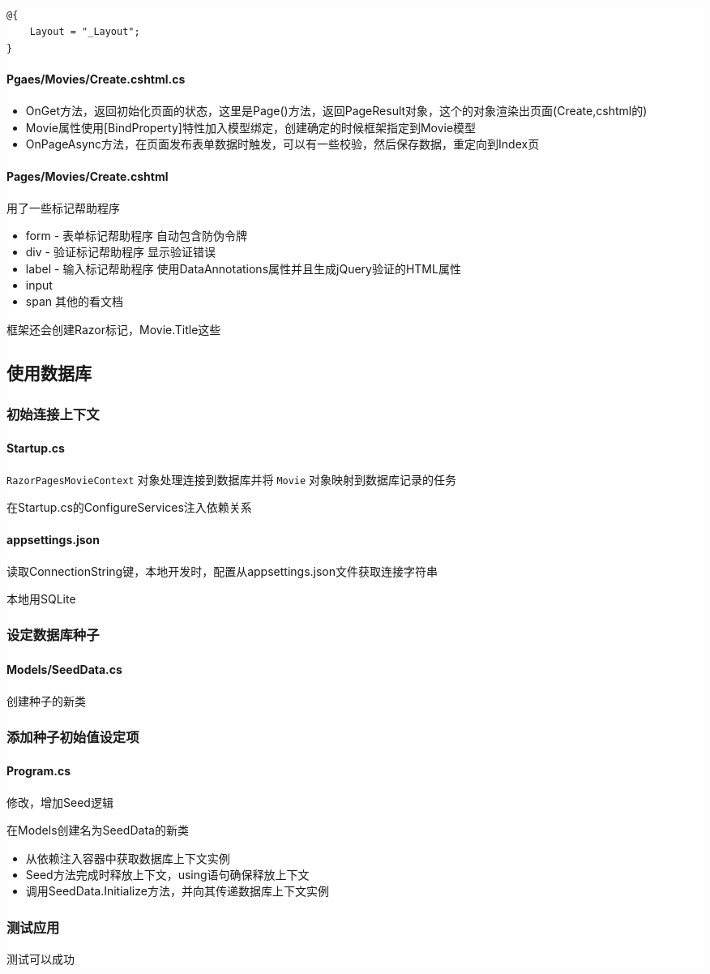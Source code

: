 ```
@{
    Layout = "_Layout";
}
```


#### Pgaes/Movies/Create.cshtml.cs

- OnGet方法，返回初始化页面的状态，这里是Page()方法，返回PageResult对象，这个的对象渲染出页面(Create,cshtml的)
-  Movie属性使用[BindProperty]特性加入模型绑定，创建确定的时候框架指定到Movie模型
-  OnPageAsync方法，在页面发布表单数据时触发，可以有一些校验，然后保存数据，重定向到Index页

#### Pages/Movies/Create.cshtml
用了一些标记帮助程序
- form - 表单标记帮助程序 自动包含防伪令牌
- div - 验证标记帮助程序 显示验证错误
- label - 输入标记帮助程序 使用DataAnnotations属性并且生成jQuery验证的HTML属性
- input
- span
其他的看文档

框架还会创建Razor标记，Movie.Title这些

## 使用数据库
### 初始连接上下文
#### Startup.cs
`RazorPagesMovieContext` 对象处理连接到数据库并将 `Movie` 对象映射到数据库记录的任务

在Startup.cs的ConfigureServices注入依赖关系

#### appsettings.json
读取ConnectionString键，本地开发时，配置从appsettings.json文件获取连接字符串

本地用SQLite

### 设定数据库种子
#### Models/SeedData.cs
创建种子的新类
### 添加种子初始值设定项
#### Program.cs
修改，增加Seed逻辑



在Models创建名为SeedData的新类
- 从依赖注入容器中获取数据库上下文实例
- Seed方法完成时释放上下文，using语句确保释放上下文
- 调用SeedData.Initialize方法，并向其传递数据库上下文实例


### 测试应用
测试可以成功
